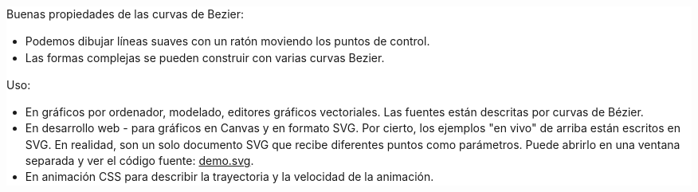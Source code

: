 Buenas propiedades de las curvas de Bezier:

- Podemos dibujar líneas suaves con un ratón moviendo los puntos de control.
- Las formas complejas se pueden construir con varias curvas Bezier.

Uso:

- En gráficos por ordenador, modelado, editores gráficos vectoriales. Las fuentes están descritas por curvas de Bézier.
- En desarrollo web - para gráficos en Canvas y en formato SVG. Por cierto, los ejemplos "en vivo" de arriba están escritos en SVG. En realidad, son un solo documento SVG que recibe diferentes puntos como parámetros. Puede abrirlo en una ventana separada y ver el código fuente: [demo.svg](demo.svg?p=0,0,1,0.5,0,0.5,1,1&animate=1).
- En animación CSS para describir la trayectoria y la velocidad de la animación.
